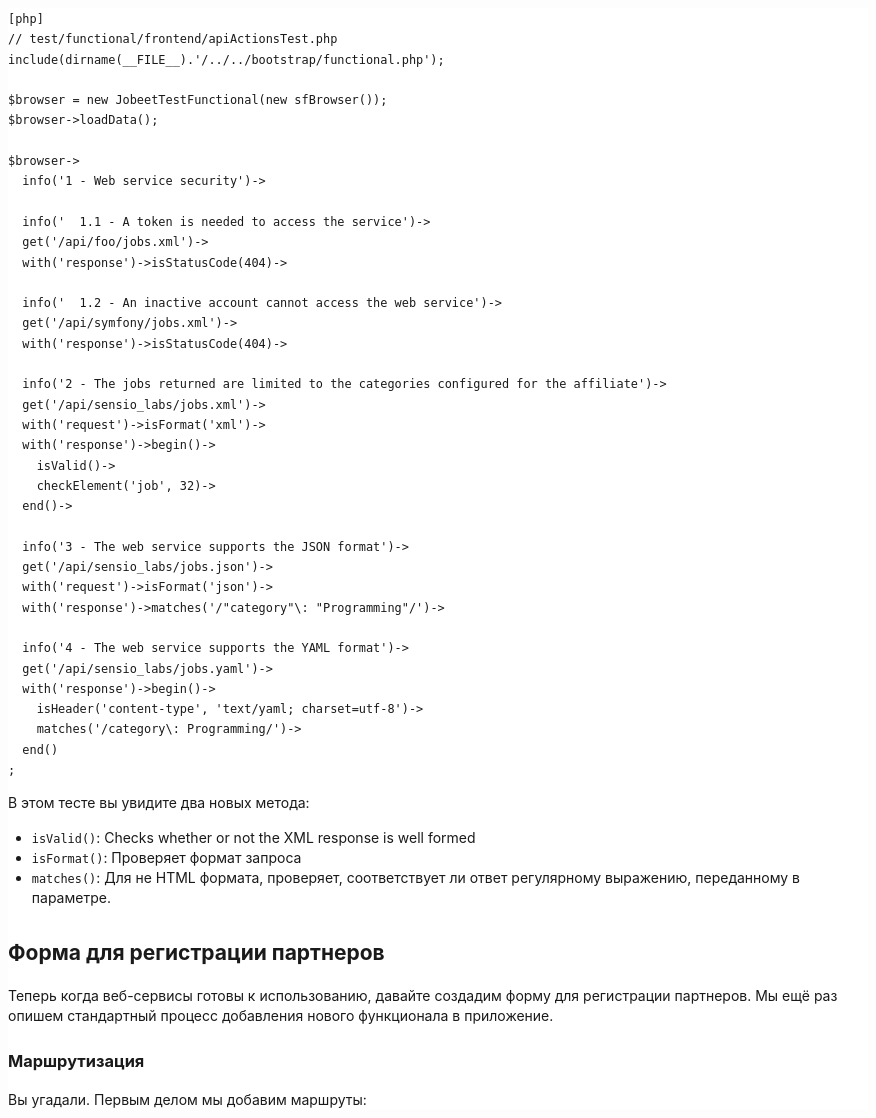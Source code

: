     [php]
    // test/functional/frontend/apiActionsTest.php
    include(dirname(__FILE__).'/../../bootstrap/functional.php');

    $browser = new JobeetTestFunctional(new sfBrowser());
    $browser->loadData();

    $browser->
      info('1 - Web service security')->

      info('  1.1 - A token is needed to access the service')->
      get('/api/foo/jobs.xml')->
      with('response')->isStatusCode(404)->

      info('  1.2 - An inactive account cannot access the web service')->
      get('/api/symfony/jobs.xml')->
      with('response')->isStatusCode(404)->

      info('2 - The jobs returned are limited to the categories configured for the affiliate')->
      get('/api/sensio_labs/jobs.xml')->
      with('request')->isFormat('xml')->
      with('response')->begin()->
        isValid()->
        checkElement('job', 32)->
      end()->

      info('3 - The web service supports the JSON format')->
      get('/api/sensio_labs/jobs.json')->
      with('request')->isFormat('json')->
      with('response')->matches('/"category"\: "Programming"/')->

      info('4 - The web service supports the YAML format')->
      get('/api/sensio_labs/jobs.yaml')->
      with('response')->begin()->
        isHeader('content-type', 'text/yaml; charset=utf-8')->
        matches('/category\: Programming/')->
      end()
    ;

В этом тесте вы увидите два новых метода:

  * `isValid()`: Checks whether or not the XML response is well formed
  * `isFormat()`: Проверяет формат запроса
  * `matches()`: Для не HTML формата, проверяет, соответствует ли ответ регулярному 
                 выражению, переданному в параметре.

Форма для регистрации партнеров
-------------------------------

Теперь когда веб-сервисы готовы к использованию, давайте создадим форму для
регистрации партнеров. Мы ещё раз опишем стандартный процесс добавления нового
функционала в приложение.

### Маршрутизация

Вы угадали. Первым делом мы добавим маршруты:
